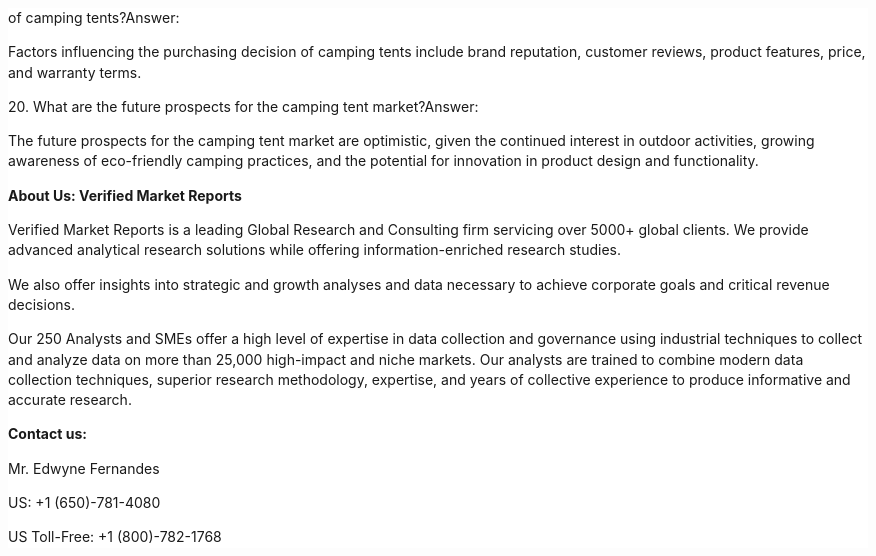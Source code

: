 of camping tents?Answer: <p>Factors influencing the purchasing decision of camping tents include brand reputation, customer reviews, product features, price, and warranty terms.</p>20. What are the future prospects for the camping tent market?Answer: <p>The future prospects for the camping tent market are optimistic, given the continued interest in outdoor activities, growing awareness of eco-friendly camping practices, and the potential for innovation in product design and functionality.</p><p id="" class=""><strong>About Us: Verified Market Reports</strong></p><p id="" class="">Verified Market Reports is a leading Global Research and Consulting firm servicing over 5000+ global clients. We provide advanced analytical research solutions while offering information-enriched research studies.</p><p id="" class="">We also offer insights into strategic and growth analyses and data necessary to achieve corporate goals and critical revenue decisions.</p><p id="" class="">Our 250 Analysts and SMEs offer a high level of expertise in data collection and governance using industrial techniques to collect and analyze data on more than 25,000 high-impact and niche markets. Our analysts are trained to combine modern data collection techniques, superior research methodology, expertise, and years of collective experience to produce informative and accurate research.</p><p id="" class=""><strong>Contact us:</strong></p><p id="" class="">Mr. Edwyne Fernandes</p><p id="" class="">US: +1 (650)-781-4080</p><p id="" class="">US Toll-Free: +1 (800)-782-1768</p>
